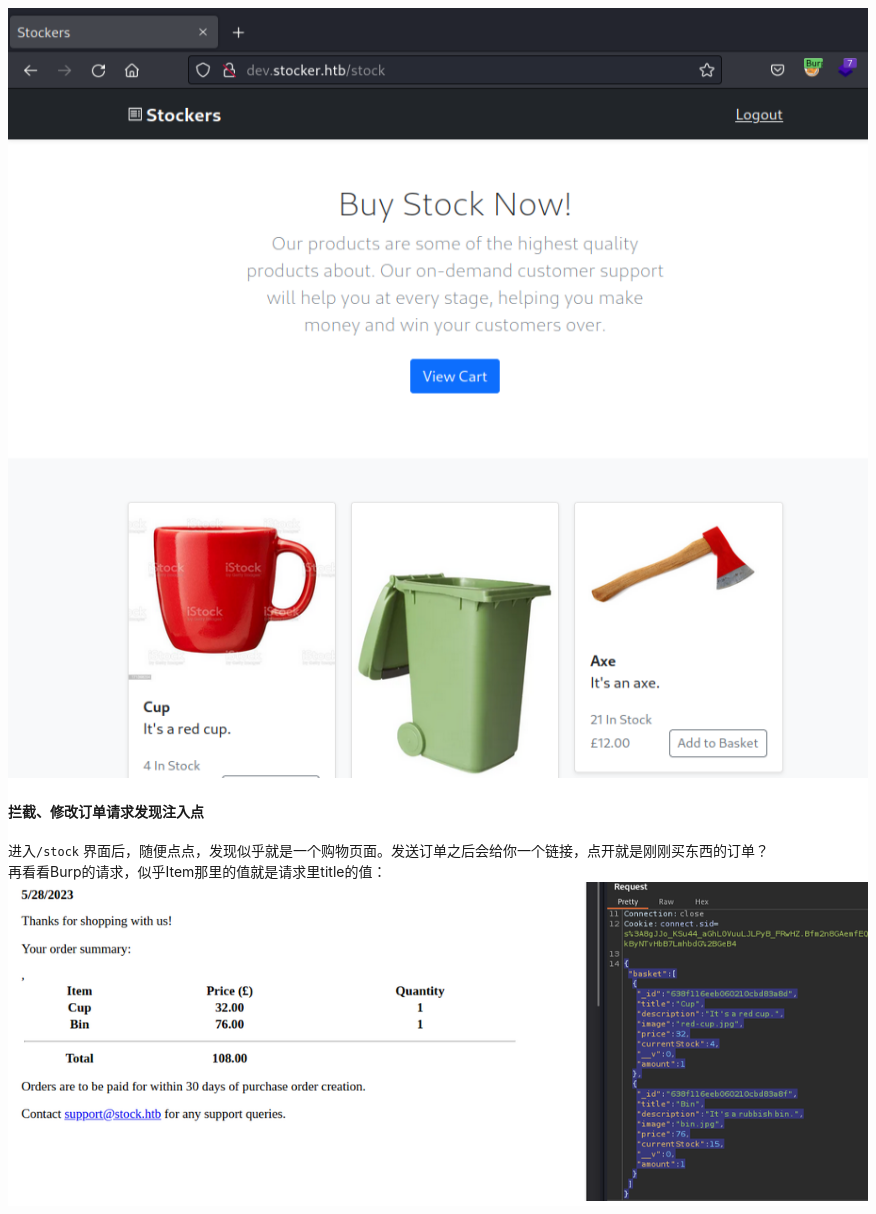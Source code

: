 ![HTB-Stockers-login](./../evidence-img/HTB-Stockers-login.png)


#### 拦截、修改订单请求发现注入点

进入`/stock` 界面后，随便点点，发现似乎就是一个购物页面。发送订单之后会给你一个链接，点开就是刚刚买东西的订单？  
再看看Burp的请求，似乎Item那里的值就是请求里title的值：  
![HTB-Stockers-purchase](./../evidence-img/HTB-Stockers-purchase.png)
